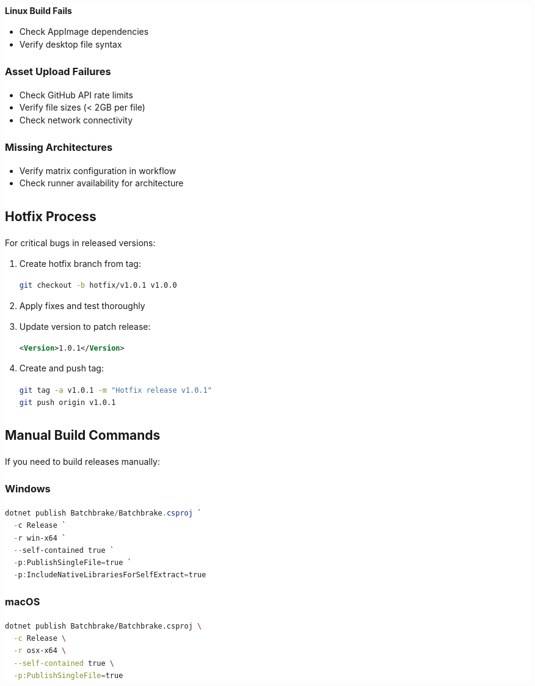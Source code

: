**Linux Build Fails**
- Check AppImage dependencies
- Verify desktop file syntax

### Asset Upload Failures
- Check GitHub API rate limits
- Verify file sizes (< 2GB per file)
- Check network connectivity

### Missing Architectures
- Verify matrix configuration in workflow
- Check runner availability for architecture

## Hotfix Process

For critical bugs in released versions:

1. Create hotfix branch from tag:
   ```bash
   git checkout -b hotfix/v1.0.1 v1.0.0
   ```

2. Apply fixes and test thoroughly

3. Update version to patch release:
   ```xml
   <Version>1.0.1</Version>
   ```

4. Create and push tag:
   ```bash
   git tag -a v1.0.1 -m "Hotfix release v1.0.1"
   git push origin v1.0.1
   ```

## Manual Build Commands

If you need to build releases manually:

### Windows
```powershell
dotnet publish Batchbrake/Batchbrake.csproj `
  -c Release `
  -r win-x64 `
  --self-contained true `
  -p:PublishSingleFile=true `
  -p:IncludeNativeLibrariesForSelfExtract=true
```

### macOS
```bash
dotnet publish Batchbrake/Batchbrake.csproj \
  -c Release \
  -r osx-x64 \
  --self-contained true \
  -p:PublishSingleFile=true
```
